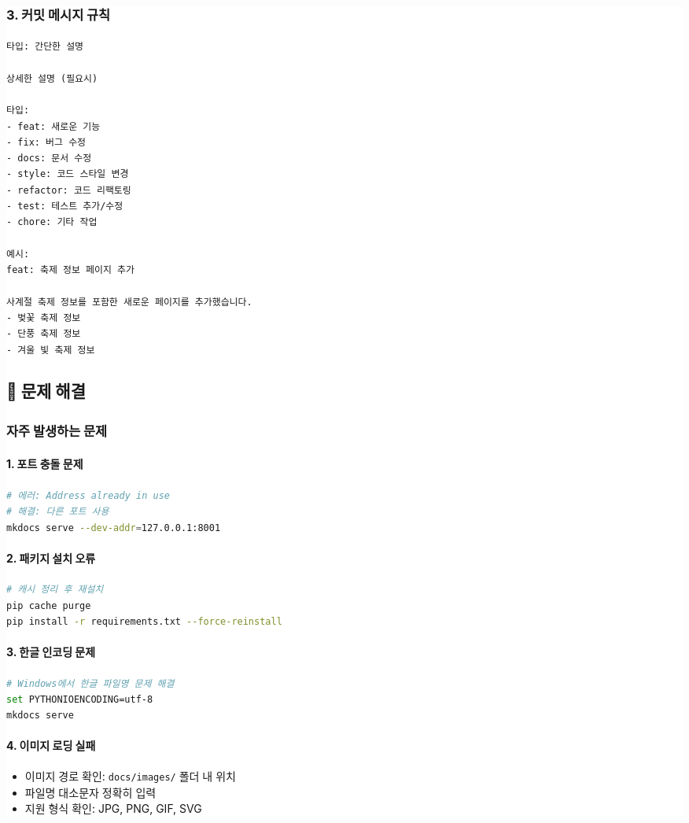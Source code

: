 ### 3. 커밋 메시지 규칙
```
타입: 간단한 설명

상세한 설명 (필요시)

타입:
- feat: 새로운 기능
- fix: 버그 수정
- docs: 문서 수정
- style: 코드 스타일 변경
- refactor: 코드 리팩토링
- test: 테스트 추가/수정
- chore: 기타 작업

예시:
feat: 축제 정보 페이지 추가

사계절 축제 정보를 포함한 새로운 페이지를 추가했습니다.
- 벚꽃 축제 정보
- 단풍 축제 정보
- 겨울 빛 축제 정보
```

## 🐛 문제 해결

### 자주 발생하는 문제

#### 1. 포트 충돌 문제
```bash
# 에러: Address already in use
# 해결: 다른 포트 사용
mkdocs serve --dev-addr=127.0.0.1:8001
```

#### 2. 패키지 설치 오류
```bash
# 캐시 정리 후 재설치
pip cache purge
pip install -r requirements.txt --force-reinstall
```

#### 3. 한글 인코딩 문제
```bash
# Windows에서 한글 파일명 문제 해결
set PYTHONIOENCODING=utf-8
mkdocs serve
```

#### 4. 이미지 로딩 실패
- 이미지 경로 확인: `docs/images/` 폴더 내 위치
- 파일명 대소문자 정확히 입력
- 지원 형식 확인: JPG, PNG, GIF, SVG
